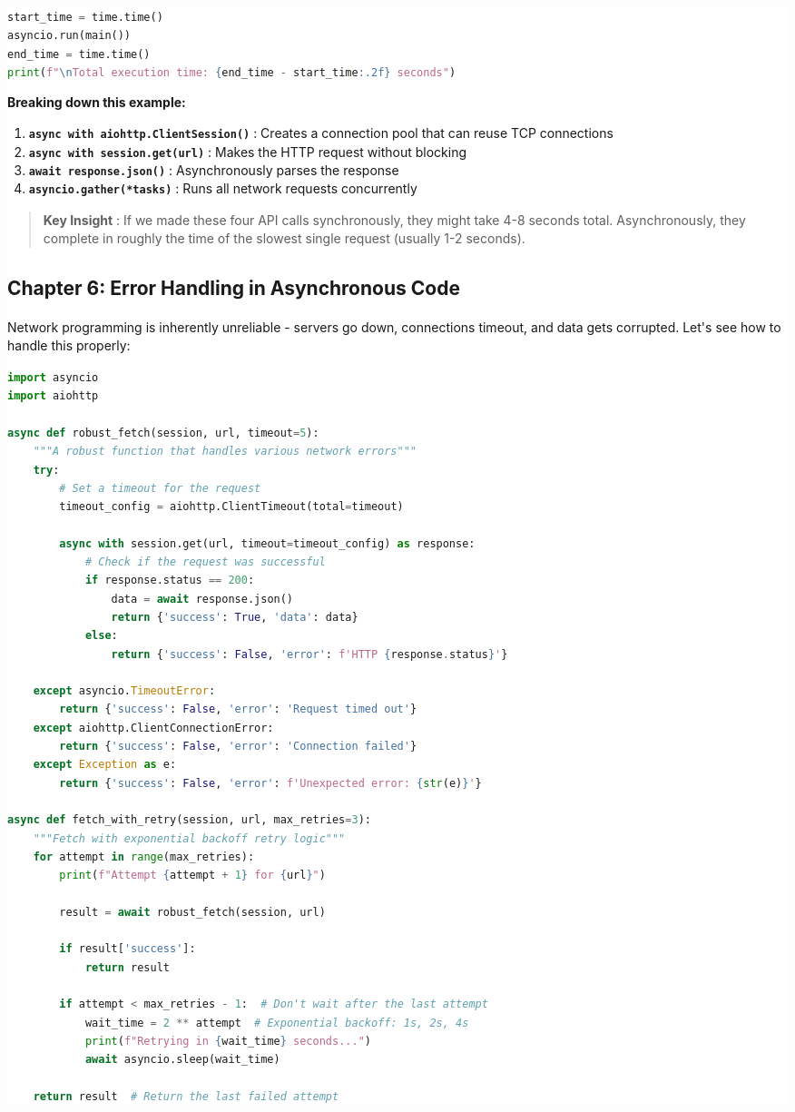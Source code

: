 ```python
start_time = time.time()
asyncio.run(main())
end_time = time.time()
print(f"\nTotal execution time: {end_time - start_time:.2f} seconds")
```

**Breaking down this example:**

1. **`async with aiohttp.ClientSession()`** : Creates a connection pool that can reuse TCP connections
2. **`async with session.get(url)`** : Makes the HTTP request without blocking
3. **`await response.json()`** : Asynchronously parses the response
4. **`asyncio.gather(*tasks)`** : Runs all network requests concurrently

> **Key Insight** : If we made these four API calls synchronously, they might take 4-8 seconds total. Asynchronously, they complete in roughly the time of the slowest single request (usually 1-2 seconds).

## Chapter 6: Error Handling in Asynchronous Code

Network programming is inherently unreliable - servers go down, connections timeout, and data gets corrupted. Let's see how to handle this properly:

```python
import asyncio
import aiohttp

async def robust_fetch(session, url, timeout=5):
    """A robust function that handles various network errors"""
    try:
        # Set a timeout for the request
        timeout_config = aiohttp.ClientTimeout(total=timeout)
      
        async with session.get(url, timeout=timeout_config) as response:
            # Check if the request was successful
            if response.status == 200:
                data = await response.json()
                return {'success': True, 'data': data}
            else:
                return {'success': False, 'error': f'HTTP {response.status}'}
              
    except asyncio.TimeoutError:
        return {'success': False, 'error': 'Request timed out'}
    except aiohttp.ClientConnectionError:
        return {'success': False, 'error': 'Connection failed'}
    except Exception as e:
        return {'success': False, 'error': f'Unexpected error: {str(e)}'}

async def fetch_with_retry(session, url, max_retries=3):
    """Fetch with exponential backoff retry logic"""
    for attempt in range(max_retries):
        print(f"Attempt {attempt + 1} for {url}")
      
        result = await robust_fetch(session, url)
      
        if result['success']:
            return result
      
        if attempt < max_retries - 1:  # Don't wait after the last attempt
            wait_time = 2 ** attempt  # Exponential backoff: 1s, 2s, 4s
            print(f"Retrying in {wait_time} seconds...")
            await asyncio.sleep(wait_time)
  
    return result  # Return the last failed attempt

```